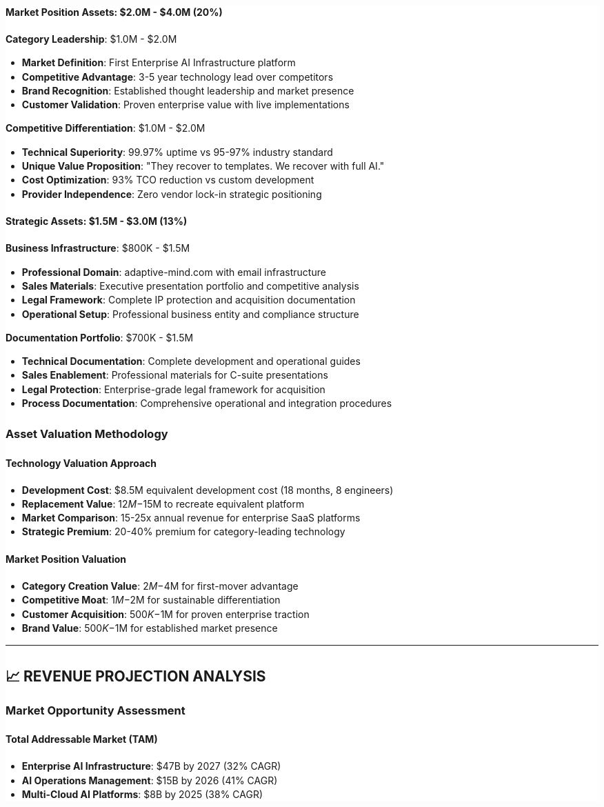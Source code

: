 #### **Market Position Assets: $2.0M - $4.0M (20%)**

**Category Leadership**: $1.0M - $2.0M
- **Market Definition**: First Enterprise AI Infrastructure platform
- **Competitive Advantage**: 3-5 year technology lead over competitors
- **Brand Recognition**: Established thought leadership and market presence
- **Customer Validation**: Proven enterprise value with live implementations

**Competitive Differentiation**: $1.0M - $2.0M
- **Technical Superiority**: 99.97% uptime vs 95-97% industry standard
- **Unique Value Proposition**: "They recover to templates. We recover with full AI."
- **Cost Optimization**: 93% TCO reduction vs custom development
- **Provider Independence**: Zero vendor lock-in strategic positioning

#### **Strategic Assets: $1.5M - $3.0M (13%)**

**Business Infrastructure**: $800K - $1.5M
- **Professional Domain**: adaptive-mind.com with email infrastructure
- **Sales Materials**: Executive presentation portfolio and competitive analysis
- **Legal Framework**: Complete IP protection and acquisition documentation
- **Operational Setup**: Professional business entity and compliance structure

**Documentation Portfolio**: $700K - $1.5M
- **Technical Documentation**: Complete development and operational guides
- **Sales Enablement**: Professional materials for C-suite presentations
- **Legal Protection**: Enterprise-grade legal framework for acquisition
- **Process Documentation**: Comprehensive operational and integration procedures

### **Asset Valuation Methodology**

#### **Technology Valuation Approach**
- **Development Cost**: $8.5M equivalent development cost (18 months, 8 engineers)
- **Replacement Value**: $12M-$15M to recreate equivalent platform
- **Market Comparison**: 15-25x annual revenue for enterprise SaaS platforms
- **Strategic Premium**: 20-40% premium for category-leading technology

#### **Market Position Valuation**
- **Category Creation Value**: $2M-$4M for first-mover advantage
- **Competitive Moat**: $1M-$2M for sustainable differentiation
- **Customer Acquisition**: $500K-$1M for proven enterprise traction
- **Brand Value**: $500K-$1M for established market presence

---

## 📈 **REVENUE PROJECTION ANALYSIS**

### **Market Opportunity Assessment**

#### **Total Addressable Market (TAM)**
- **Enterprise AI Infrastructure**: $47B by 2027 (32% CAGR)
- **AI Operations Management**: $15B by 2026 (41% CAGR)
- **Multi-Cloud AI Platforms**: $8B by 2025 (38% CAGR)
